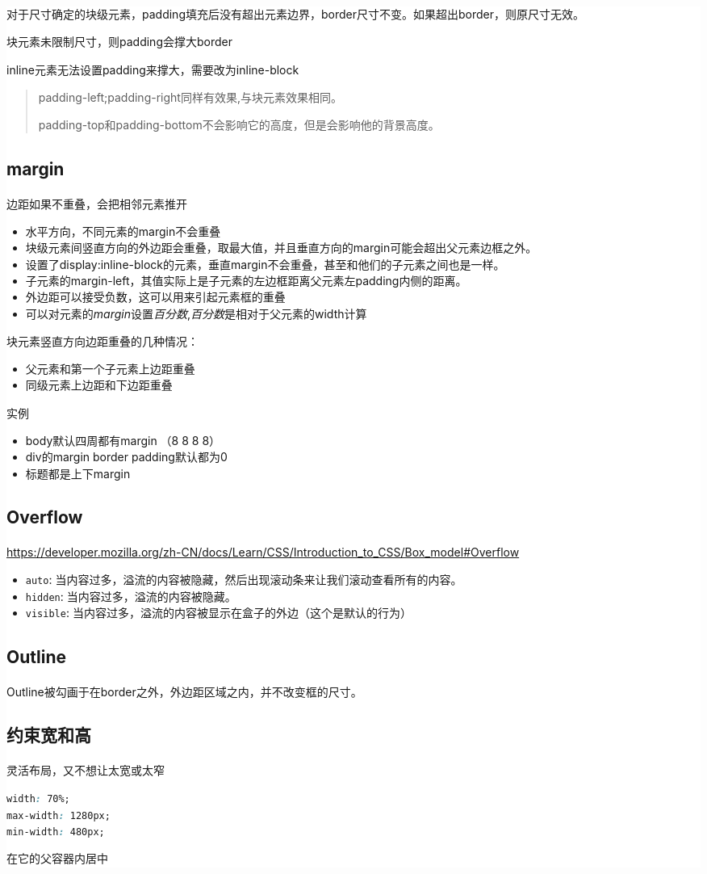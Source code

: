 对于尺寸确定的块级元素，padding填充后没有超出元素边界，border尺寸不变。如果超出border，则原尺寸无效。

块元素未限制尺寸，则padding会撑大border

inline元素无法设置padding来撑大，需要改为inline-block

>padding-left;padding-right同样有效果,与块元素效果相同。
>
>padding-top和padding-bottom不会影响它的高度，但是会影响他的背景高度。

## margin

边距如果不重叠，会把相邻元素推开

- 水平方向，不同元素的margin不会重叠
- 块级元素间竖直方向的外边距会重叠，取最大值，并且垂直方向的margin可能会超出父元素边框之外。
- 设置了display:inline-block的元素，垂直margin不会重叠，甚至和他们的子元素之间也是一样。
- 子元素的margin-left，其值实际上是子元素的左边框距离父元素左padding内侧的距离。
- 外边距可以接受负数，这可以用来引起元素框的重叠
- 可以对元素的*margin*设置*百分数*,*百分数*是相对于父元素的width计算

块元素竖直方向边距重叠的几种情况：

- 父元素和第一个子元素上边距重叠
- 同级元素上边距和下边距重叠

实例

- body默认四周都有margin （8 8 8 8）
- div的margin border padding默认都为0
- 标题都是上下margin

## Overflow

https://developer.mozilla.org/zh-CN/docs/Learn/CSS/Introduction_to_CSS/Box_model#Overflow

- `auto`: 当内容过多，溢流的内容被隐藏，然后出现滚动条来让我们滚动查看所有的内容。
- `hidden`: 当内容过多，溢流的内容被隐藏。
- `visible`: 当内容过多，溢流的内容被显示在盒子的外边（这个是默认的行为）

## Outline

Outline被勾画于在border之外，外边距区域之内，并不改变框的尺寸。

## 约束宽和高

灵活布局，又不想让太宽或太窄

```css
width: 70%;
max-width: 1280px;
min-width: 480px;
```

在它的父容器内居中
